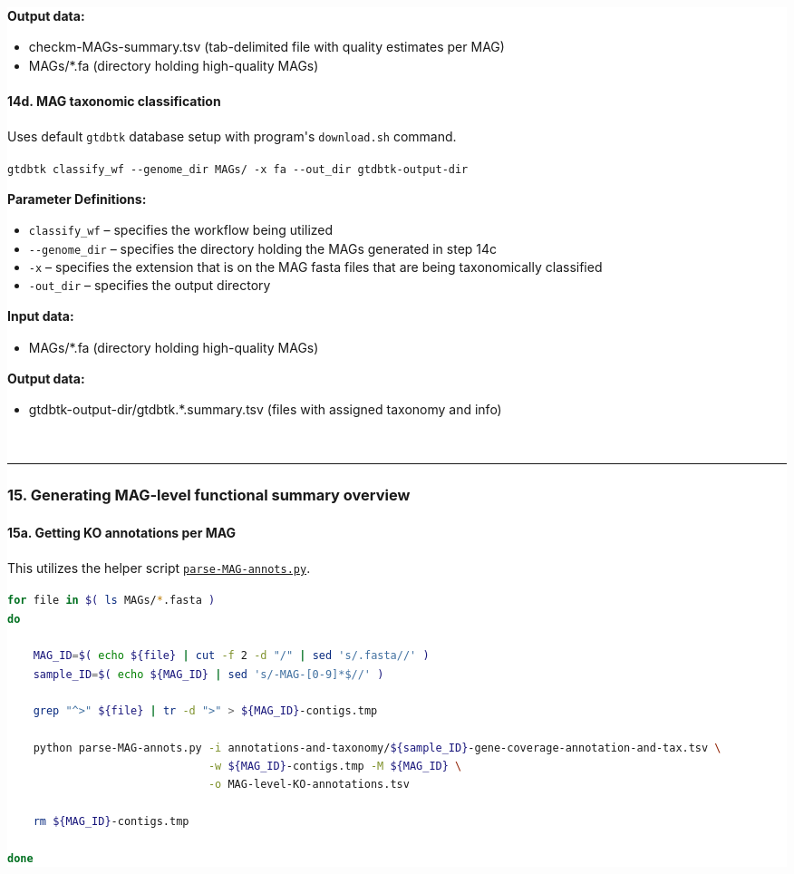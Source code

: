 **Output data:**

* checkm-MAGs-summary.tsv (tab-delimited file with quality estimates per MAG)
* MAGs/\*.fa (directory holding high-quality MAGs)



#### 14d. MAG taxonomic classification
Uses default `gtdbtk` database setup with program's `download.sh` command.

```
gtdbtk classify_wf --genome_dir MAGs/ -x fa --out_dir gtdbtk-output-dir 
```

**Parameter Definitions:**  

*  `classify_wf` – specifies the workflow being utilized
*  `--genome_dir` – specifies the directory holding the MAGs generated in step 14c
*  `-x` – specifies the extension that is on the MAG fasta files that are being taxonomically classified
*  `-out_dir` – specifies the output directory

**Input data:**

* MAGs/\*.fa (directory holding high-quality MAGs)

**Output data:**

* gtdbtk-output-dir/gtdbtk.\*.summary.tsv (files with assigned taxonomy and info)

<br>

---

### 15. Generating MAG-level functional summary overview

#### 15a. Getting KO annotations per MAG
This utilizes the helper script [`parse-MAG-annots.py`](../Workflow_Documentation/SW_MGIllumina/workflow_code/SW_MGIllumina_1.0.0/scripts/parse-MAG-annots.py).

```bash
for file in $( ls MAGs/*.fasta )
do

    MAG_ID=$( echo ${file} | cut -f 2 -d "/" | sed 's/.fasta//' )
    sample_ID=$( echo ${MAG_ID} | sed 's/-MAG-[0-9]*$//' )

    grep "^>" ${file} | tr -d ">" > ${MAG_ID}-contigs.tmp

    python parse-MAG-annots.py -i annotations-and-taxonomy/${sample_ID}-gene-coverage-annotation-and-tax.tsv \
                               -w ${MAG_ID}-contigs.tmp -M ${MAG_ID} \
                               -o MAG-level-KO-annotations.tsv

    rm ${MAG_ID}-contigs.tmp

done
```
